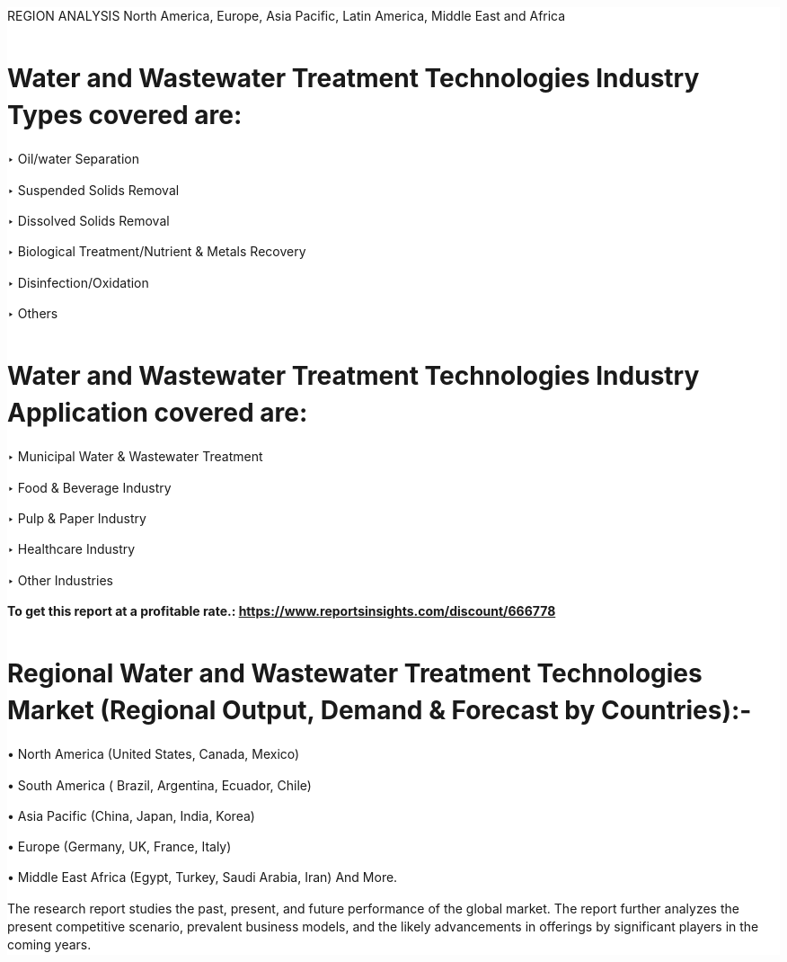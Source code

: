 </tr>
<tr>
<td>REGION ANALYSIS</td>
<td>North America, Europe, Asia Pacific, Latin America, Middle East and Africa</td>
</tr>
</table>

# <strong>Water and Wastewater Treatment Technologies Industry Types covered are:</strong>

‣ Oil/water Separation

‣ Suspended Solids Removal

‣ Dissolved Solids Removal

‣ Biological Treatment/Nutrient & Metals Recovery

‣ Disinfection/Oxidation

‣ Others

# <strong>Water and Wastewater Treatment Technologies Industry Application covered are:</strong>

‣ Municipal Water & Wastewater Treatment

‣ Food & Beverage Industry

‣ Pulp & Paper Industry

‣ Healthcare Industry

‣ Other Industries

<strong>To get this report at a profitable rate.: <a href=https://www.reportsinsights.com/discount/666778>https://www.reportsinsights.com/discount/666778</a></strong>

# <strong>Regional Water and Wastewater Treatment Technologies Market (Regional Output, Demand &amp; Forecast by Countries):-</strong>

• North America (United States, Canada, Mexico)

• South America ( Brazil, Argentina, Ecuador, Chile)

• Asia Pacific (China, Japan, India, Korea)

• Europe (Germany, UK, France, Italy)

• Middle East Africa (Egypt, Turkey, Saudi Arabia, Iran) And More.

The research report studies the past, present, and future performance of the global market. The report further analyzes the present competitive scenario, prevalent business models, and the likely advancements in offerings by significant players in the coming years.

